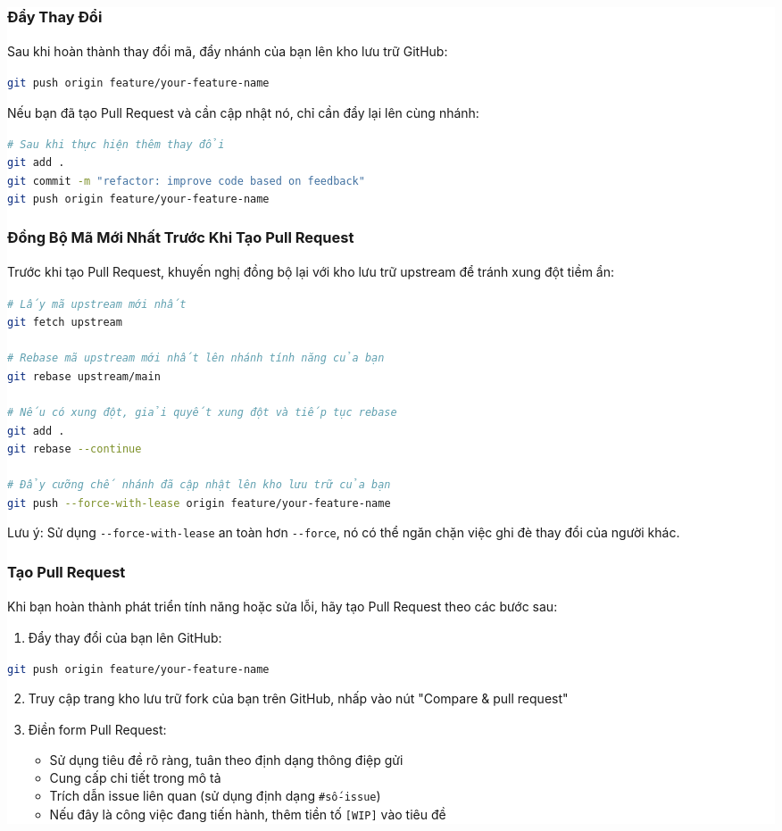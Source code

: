 ### Đẩy Thay Đổi

Sau khi hoàn thành thay đổi mã, đẩy nhánh của bạn lên kho lưu trữ GitHub:

```bash
git push origin feature/your-feature-name
```

Nếu bạn đã tạo Pull Request và cần cập nhật nó, chỉ cần đẩy lại lên cùng nhánh:

```bash
# Sau khi thực hiện thêm thay đổi
git add .
git commit -m "refactor: improve code based on feedback"
git push origin feature/your-feature-name
```

### Đồng Bộ Mã Mới Nhất Trước Khi Tạo Pull Request

Trước khi tạo Pull Request, khuyến nghị đồng bộ lại với kho lưu trữ upstream để tránh xung đột tiềm ẩn:

```bash
# Lấy mã upstream mới nhất
git fetch upstream

# Rebase mã upstream mới nhất lên nhánh tính năng của bạn
git rebase upstream/main

# Nếu có xung đột, giải quyết xung đột và tiếp tục rebase
git add .
git rebase --continue

# Đẩy cưỡng chế nhánh đã cập nhật lên kho lưu trữ của bạn
git push --force-with-lease origin feature/your-feature-name
```

Lưu ý: Sử dụng `--force-with-lease` an toàn hơn `--force`, nó có thể ngăn chặn việc ghi đè thay đổi của người khác.

### Tạo Pull Request

Khi bạn hoàn thành phát triển tính năng hoặc sửa lỗi, hãy tạo Pull Request theo các bước sau:

1. Đẩy thay đổi của bạn lên GitHub:

```bash
git push origin feature/your-feature-name
```

2. Truy cập trang kho lưu trữ fork của bạn trên GitHub, nhấp vào nút "Compare & pull request"

3. Điền form Pull Request:
   - Sử dụng tiêu đề rõ ràng, tuân theo định dạng thông điệp gửi
   - Cung cấp chi tiết trong mô tả
   - Trích dẫn issue liên quan (sử dụng định dạng `#số-issue`)
   - Nếu đây là công việc đang tiến hành, thêm tiền tố `[WIP]` vào tiêu đề
